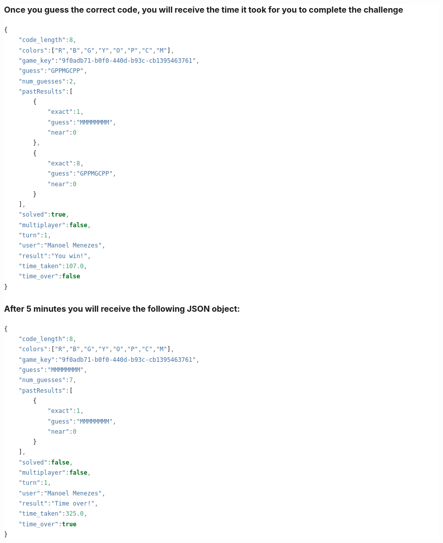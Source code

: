 ### Once you guess the correct code, you will receive the time it took for you to complete the challenge

```javascript
{
	"code_length":8,
	"colors":["R","B","G","Y","O","P","C","M"],
	"game_key":"9f0adb71-b0f0-440d-b93c-cb1395463761",
	"guess":"GPPMGCPP",
	"num_guesses":2,
	"pastResults":[
		{
			"exact":1,
			"guess":"MMMMMMMM",
			"near":0
		},
		{
			"exact":8,
			"guess":"GPPMGCPP",
			"near":0
		}
	],
	"solved":true,
	"multiplayer":false,
	"turn":1,
	"user":"Manoel Menezes",
	"result":"You win!",
	"time_taken":107.0,
	"time_over":false
}
```

### After 5 minutes you will receive the following JSON object:

```javascript
{
	"code_length":8,
	"colors":["R","B","G","Y","O","P","C","M"],
	"game_key":"9f0adb71-b0f0-440d-b93c-cb1395463761",
	"guess":"MMMMMMMM",
	"num_guesses":7,
	"pastResults":[
		{
			"exact":1,
			"guess":"MMMMMMMM",
			"near":0
		}
	],
	"solved":false,
	"multiplayer":false,
	"turn":1,
	"user":"Manoel Menezes",
	"result":"Time over!",
	"time_taken":325.0,
	"time_over":true
}
```
